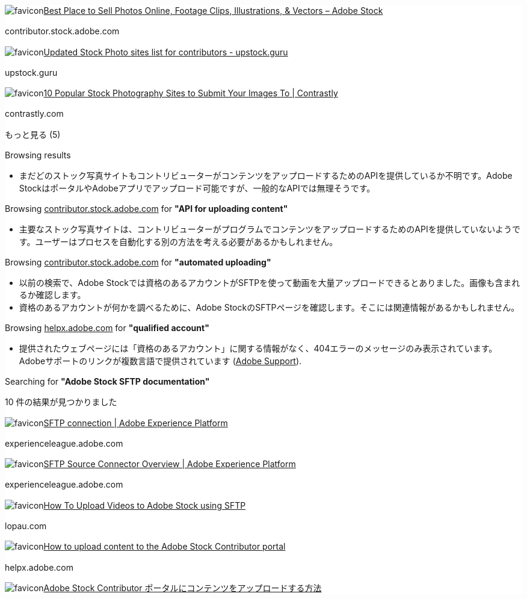 ![favicon](https://imgs.search.brave.com/xzbJfjxFXIKiTROkIcIPVsWZ0NLyNEypJYjG3DBEhSw/rs:fit:64:0:0:0/g:ce/aHR0cDovL2Zhdmlj/b25zLnNlYXJjaC5i/cmF2ZS5jb20vaWNv/bnMvYWM2ZjliNTVm/MGFmNDNiMjEwODY3/NTdkM2ZmZjNkN2Jj/MTllNjg0ZmQ0Njhi/MmVjNTEyYmVkMjQ1/MDYwMmFmMC9jb250/cmlidXRvci5zdG9j/ay5hZG9iZS5jb20v)[Best Place to Sell Photos Online, Footage Clips, Illustrations, &amp; Vectors – Adobe Stock](https://contributor.stock.adobe.com/)

contributor.stock.adobe.com

![favicon](https://imgs.search.brave.com/vn3_Qp8tX5L8s4b2PEBtgky3Q5FToywcBrVRe1va6W8/rs:fit:64:0:0:0/g:ce/aHR0cDovL2Zhdmlj/b25zLnNlYXJjaC5i/cmF2ZS5jb20vaWNv/bnMvZTNmZmE0YjEz/MmUxZDdjYjZiYWQ0/NTczMjljNmExOTQx/YTk4M2FmZGRjODY2/MzUyNmVhMzU2OThl/OGMxMWE2MC91cHN0/b2NrLmd1cnUv)[Updated Stock Photo sites list for contributors - upstock.guru](https://upstock.guru/information/stock-sites-list-for-contributors.html)

upstock.guru

![favicon](https://imgs.search.brave.com/3Rg-beoBhPWt6_SSOdtz8-sCImJIaI2iXMx-KhKw2AY/rs:fit:64:0:0:0/g:ce/aHR0cDovL2Zhdmlj/b25zLnNlYXJjaC5i/cmF2ZS5jb20vaWNv/bnMvODlmZmQ1ZTQ0/OTUwM2ViMDhkYTRj/ZjBmNjU5NzUzNGVm/YjVhZDAyMzBiNTYx/ZmJlOGViNzcxZmM4/MjQzNWQ5Ny9jb250/cmFzdGx5LmNvbS8)[10 Popular Stock Photography Sites to Submit Your Images To | Contrastly](https://contrastly.com/popular-stock-photography-sites/)

contrastly.com

もっと見る (5)

Browsing results

* まだどのストック写真サイトもコントリビューターがコンテンツをアップロードするためのAPIを提供しているか不明です。Adobe StockはポータルやAdobeアプリでアップロード可能ですが、一般的なAPIでは無理そうです。

Browsing [contributor.stock.adobe.com](https://contributor.stock.adobe.com/) for **"API for uploading content"**

* 主要なストック写真サイトは、コントリビューターがプログラムでコンテンツをアップロードするためのAPIを提供していないようです。ユーザーはプロセスを自動化する別の方法を考える必要があるかもしれません。

Browsing [contributor.stock.adobe.com](https://contributor.stock.adobe.com/legal) for **"automated uploading"**

* 以前の検索で、Adobe Stockでは資格のあるアカウントがSFTPを使って動画を大量アップロードできるとありました。画像も含まれるか確認します。
* 資格のあるアカウントが何かを調べるために、Adobe StockのSFTPページを確認します。そこには関連情報があるかもしれません。

Browsing [helpx.adobe.com](https://helpx.adobe.com/stock/contributor/help/sftp.html) for **"qualified account"**

* 提供されたウェブページには「資格のあるアカウント」に関する情報がなく、404エラーのメッセージのみ表示されています。Adobeサポートのリンクが複数言語で提供されています ([Adobe Support](https://helpx.adobe.com/support.html?promoid=88X75SWR&mv=other)).

Searching for **"Adobe Stock SFTP documentation"**

10 件の結果が見つかりました

![favicon](https://imgs.search.brave.com/4CXIBgE0Cq92x66BP7yfAwDDdGk7yRAZBgOz4DqiOh4/rs:fit:64:0:0:0/g:ce/aHR0cDovL2Zhdmlj/b25zLnNlYXJjaC5i/cmF2ZS5jb20vaWNv/bnMvOWQ1ZWY2YTk0/NmQ5YTAxNTZjNjMx/Y2YyNmE4ZWZkYWVh/MzdlYzhhZGQ3M2M4/NDllZTljNDQ2ZDM0/Y2Q0YWE1NS9leHBl/cmllbmNlbGVhZ3Vl/LmFkb2JlLmNvbS8)[SFTP connection | Adobe Experience Platform](https://experienceleague.adobe.com/en/docs/experience-platform/destinations/catalog/cloud-storage/sftp)

experienceleague.adobe.com

![favicon](https://imgs.search.brave.com/4CXIBgE0Cq92x66BP7yfAwDDdGk7yRAZBgOz4DqiOh4/rs:fit:64:0:0:0/g:ce/aHR0cDovL2Zhdmlj/b25zLnNlYXJjaC5i/cmF2ZS5jb20vaWNv/bnMvOWQ1ZWY2YTk0/NmQ5YTAxNTZjNjMx/Y2YyNmE4ZWZkYWVh/MzdlYzhhZGQ3M2M4/NDllZTljNDQ2ZDM0/Y2Q0YWE1NS9leHBl/cmllbmNlbGVhZ3Vl/LmFkb2JlLmNvbS8)[SFTP Source Connector Overview | Adobe Experience Platform](https://experienceleague.adobe.com/en/docs/experience-platform/sources/connectors/cloud-storage/sftp)

experienceleague.adobe.com

![favicon](https://imgs.search.brave.com/0PKEAAfdpSzyJK-bZFUdgPtp-GTFb4WhxzuoZDGxILg/rs:fit:64:0:0:0/g:ce/aHR0cDovL2Zhdmlj/b25zLnNlYXJjaC5i/cmF2ZS5jb20vaWNv/bnMvNmViYmQxZTRl/MTE5ZjI3MTdiN2Vj/ODMxYjU3MzU0ZDAx/OGZkN2ZiZjUxODMw/NTY0MDQ1YjU3NTc0/MWI3Y2U5ZC93d3cu/bG9wYXUuY29tLw)[How To Upload Videos to Adobe Stock using SFTP](https://www.lopau.com/how-to-upload-videos-to-adobe-stock-using-sftp/)

lopau.com

![favicon](https://imgs.search.brave.com/iJ0etBp7NruNTTG4bTXqLeG3yaE1hhOAgfBUYv5u8k8/rs:fit:64:0:0:0/g:ce/aHR0cDovL2Zhdmlj/b25zLnNlYXJjaC5i/cmF2ZS5jb20vaWNv/bnMvMmM0YjA3OGZi/NzAxYjk5NzZmMGRi/MTdhOWEzOTI0OTVi/Mzg0YWYxNTg3YmQ5/Mjk5MTk1MDA5ZTU4/MzA4NzA0Yi9oZWxw/eC5hZG9iZS5jb20v)[How to upload content to the Adobe Stock Contributor portal](https://helpx.adobe.com/vn_vi/stock/contributor/help/uploading-content.html)

helpx.adobe.com

![favicon](https://imgs.search.brave.com/iJ0etBp7NruNTTG4bTXqLeG3yaE1hhOAgfBUYv5u8k8/rs:fit:64:0:0:0/g:ce/aHR0cDovL2Zhdmlj/b25zLnNlYXJjaC5i/cmF2ZS5jb20vaWNv/bnMvMmM0YjA3OGZi/NzAxYjk5NzZmMGRi/MTdhOWEzOTI0OTVi/Mzg0YWYxNTg3YmQ5/Mjk5MTk1MDA5ZTU4/MzA4NzA0Yi9oZWxw/eC5hZG9iZS5jb20v)[Adobe Stock Contributor ポータルにコンテンツをアップロードする方法](https://helpx.adobe.com/jp/stock/contributor/help/uploading-content.html)
